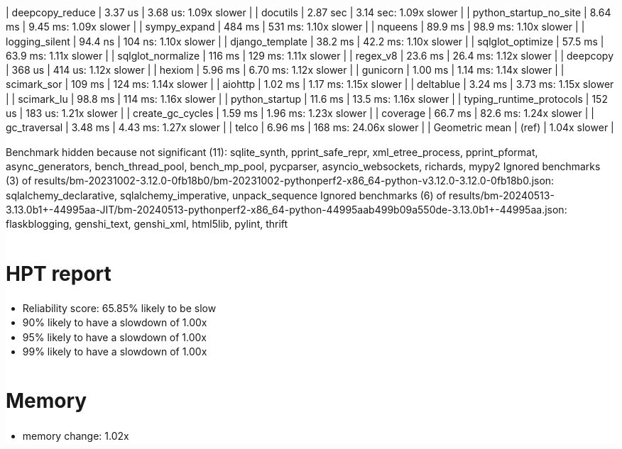 | deepcopy_reduce            | 3.37 us                                                      | 3.68 us: 1.09x slower                                                        |
| docutils                   | 2.87 sec                                                     | 3.14 sec: 1.09x slower                                                       |
| python_startup_no_site     | 8.64 ms                                                      | 9.45 ms: 1.09x slower                                                        |
| sympy_expand               | 484 ms                                                       | 531 ms: 1.10x slower                                                         |
| nqueens                    | 89.9 ms                                                      | 98.9 ms: 1.10x slower                                                        |
| logging_silent             | 94.4 ns                                                      | 104 ns: 1.10x slower                                                         |
| django_template            | 38.2 ms                                                      | 42.2 ms: 1.10x slower                                                        |
| sqlglot_optimize           | 57.5 ms                                                      | 63.9 ms: 1.11x slower                                                        |
| sqlglot_normalize          | 116 ms                                                       | 129 ms: 1.11x slower                                                         |
| regex_v8                   | 23.6 ms                                                      | 26.4 ms: 1.12x slower                                                        |
| deepcopy                   | 368 us                                                       | 414 us: 1.12x slower                                                         |
| hexiom                     | 5.96 ms                                                      | 6.70 ms: 1.12x slower                                                        |
| gunicorn                   | 1.00 ms                                                      | 1.14 ms: 1.14x slower                                                        |
| scimark_sor                | 109 ms                                                       | 124 ms: 1.14x slower                                                         |
| aiohttp                    | 1.02 ms                                                      | 1.17 ms: 1.15x slower                                                        |
| deltablue                  | 3.24 ms                                                      | 3.73 ms: 1.15x slower                                                        |
| scimark_lu                 | 98.8 ms                                                      | 114 ms: 1.16x slower                                                         |
| python_startup             | 11.6 ms                                                      | 13.5 ms: 1.16x slower                                                        |
| typing_runtime_protocols   | 152 us                                                       | 183 us: 1.21x slower                                                         |
| create_gc_cycles           | 1.59 ms                                                      | 1.96 ms: 1.23x slower                                                        |
| coverage                   | 66.7 ms                                                      | 82.6 ms: 1.24x slower                                                        |
| gc_traversal               | 3.48 ms                                                      | 4.43 ms: 1.27x slower                                                        |
| telco                      | 6.96 ms                                                      | 168 ms: 24.06x slower                                                        |
| Geometric mean             | (ref)                                                        | 1.04x slower                                                                 |

Benchmark hidden because not significant (11): sqlite_synth, pprint_safe_repr, xml_etree_process, pprint_pformat, async_generators, bench_thread_pool, bench_mp_pool, pycparser, asyncio_websockets, richards, mypy2
Ignored benchmarks (3) of results/bm-20231002-3.12.0-0fb18b0/bm-20231002-pythonperf2-x86_64-python-v3.12.0-3.12.0-0fb18b0.json: sqlalchemy_declarative, sqlalchemy_imperative, unpack_sequence
Ignored benchmarks (6) of results/bm-20240513-3.13.0b1+-44995aa-JIT/bm-20240513-pythonperf2-x86_64-python-44995aab499b09a550de-3.13.0b1+-44995aa.json: flaskblogging, genshi_text, genshi_xml, html5lib, pylint, thrift

# HPT report

- Reliability score: 65.85% likely to be slow
- 90% likely to have a slowdown of 1.00x
- 95% likely to have a slowdown of 1.00x
- 99% likely to have a slowdown of 1.00x

# Memory
- memory change: 1.02x